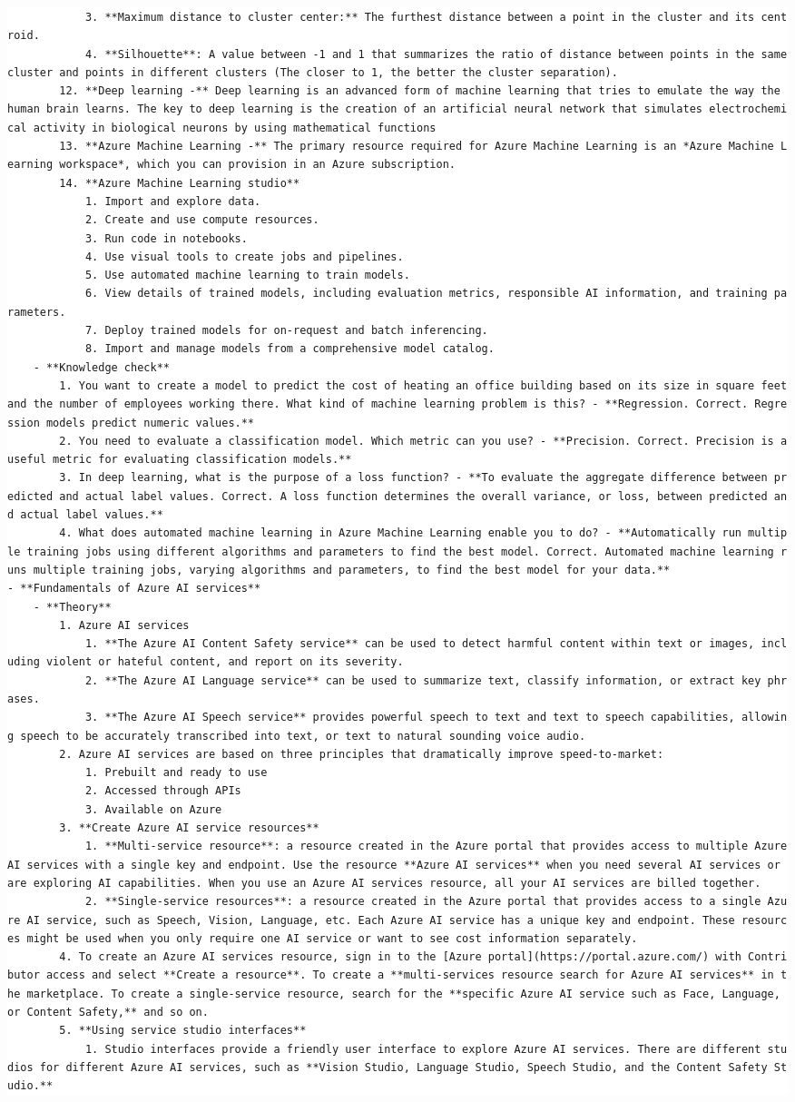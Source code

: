                 3. **Maximum distance to cluster center:** The furthest distance between a point in the cluster and its centroid.
                4. **Silhouette**: A value between -1 and 1 that summarizes the ratio of distance between points in the same cluster and points in different clusters (The closer to 1, the better the cluster separation).
            12. **Deep learning -** Deep learning is an advanced form of machine learning that tries to emulate the way the human brain learns. The key to deep learning is the creation of an artificial neural network that simulates electrochemical activity in biological neurons by using mathematical functions
            13. **Azure Machine Learning -** The primary resource required for Azure Machine Learning is an *Azure Machine Learning workspace*, which you can provision in an Azure subscription.
            14. **Azure Machine Learning studio**
                1. Import and explore data.
                2. Create and use compute resources.
                3. Run code in notebooks.
                4. Use visual tools to create jobs and pipelines.
                5. Use automated machine learning to train models.
                6. View details of trained models, including evaluation metrics, responsible AI information, and training parameters.
                7. Deploy trained models for on-request and batch inferencing.
                8. Import and manage models from a comprehensive model catalog.
        - **Knowledge check**
            1. You want to create a model to predict the cost of heating an office building based on its size in square feet and the number of employees working there. What kind of machine learning problem is this? - **Regression. Correct. Regression models predict numeric values.**
            2. You need to evaluate a classification model. Which metric can you use? - **Precision. Correct. Precision is a useful metric for evaluating classification models.**
            3. In deep learning, what is the purpose of a loss function? - **To evaluate the aggregate difference between predicted and actual label values. Correct. A loss function determines the overall variance, or loss, between predicted and actual label values.**
            4. What does automated machine learning in Azure Machine Learning enable you to do? - **Automatically run multiple training jobs using different algorithms and parameters to find the best model. Correct. Automated machine learning runs multiple training jobs, varying algorithms and parameters, to find the best model for your data.**
    - **Fundamentals of Azure AI services**
        - **Theory**
            1. Azure AI services
                1. **The Azure AI Content Safety service** can be used to detect harmful content within text or images, including violent or hateful content, and report on its severity. 
                2. **The Azure AI Language service** can be used to summarize text, classify information, or extract key phrases.
                3. **The Azure AI Speech service** provides powerful speech to text and text to speech capabilities, allowing speech to be accurately transcribed into text, or text to natural sounding voice audio.
            2. Azure AI services are based on three principles that dramatically improve speed-to-market:
                1. Prebuilt and ready to use
                2. Accessed through APIs
                3. Available on Azure
            3. **Create Azure AI service resources**
                1. **Multi-service resource**: a resource created in the Azure portal that provides access to multiple Azure AI services with a single key and endpoint. Use the resource **Azure AI services** when you need several AI services or are exploring AI capabilities. When you use an Azure AI services resource, all your AI services are billed together.
                2. **Single-service resources**: a resource created in the Azure portal that provides access to a single Azure AI service, such as Speech, Vision, Language, etc. Each Azure AI service has a unique key and endpoint. These resources might be used when you only require one AI service or want to see cost information separately.
            4. To create an Azure AI services resource, sign in to the [Azure portal](https://portal.azure.com/) with Contributor access and select **Create a resource**. To create a **multi-services resource search for Azure AI services** in the marketplace. To create a single-service resource, search for the **specific Azure AI service such as Face, Language, or Content Safety,** and so on. 
            5. **Using service studio interfaces**
                1. Studio interfaces provide a friendly user interface to explore Azure AI services. There are different studios for different Azure AI services, such as **Vision Studio, Language Studio, Speech Studio, and the Content Safety Studio.** 